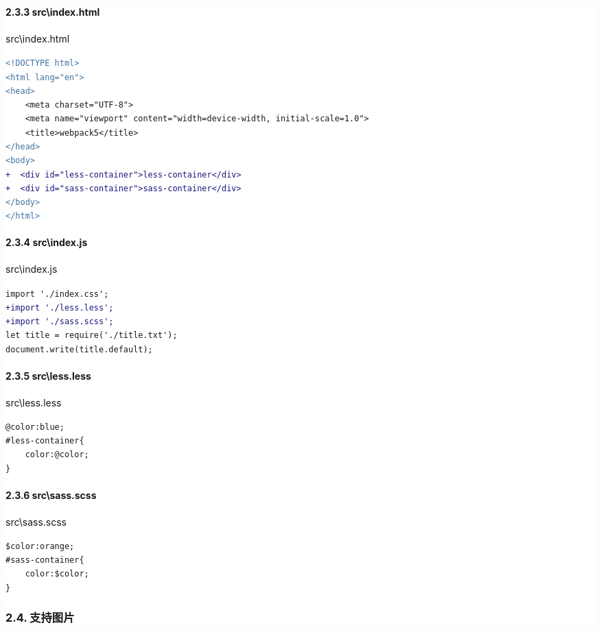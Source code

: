 ```diff
```

#### 2.3.3 src\index.html

src\index.html

```diff
<!DOCTYPE html>
<html lang="en">
<head>
    <meta charset="UTF-8">
    <meta name="viewport" content="width=device-width, initial-scale=1.0">
    <title>webpack5</title>
</head>
<body>
+  <div id="less-container">less-container</div>
+  <div id="sass-container">sass-container</div>
</body>
</html>
```

#### 2.3.4 src\index.js

src\index.js

```diff
import './index.css';
+import './less.less';
+import './sass.scss';
let title = require('./title.txt');
document.write(title.default);
```

#### 2.3.5 src\less.less

src\less.less

```less
@color:blue;
#less-container{
    color:@color;
}
```

#### 2.3.6 src\sass.scss

src\sass.scss

```less
$color:orange;
#sass-container{
    color:$color;
}
```

### 2.4. 支持图片
